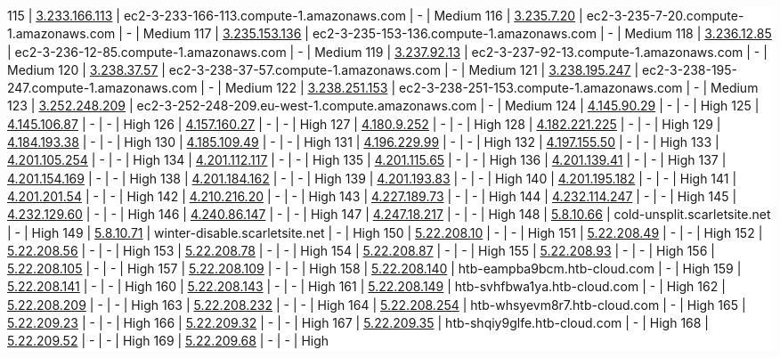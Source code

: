115 | [3.233.166.113](https://vuldb.com/?ip.3.233.166.113) | ec2-3-233-166-113.compute-1.amazonaws.com | - | Medium
116 | [3.235.7.20](https://vuldb.com/?ip.3.235.7.20) | ec2-3-235-7-20.compute-1.amazonaws.com | - | Medium
117 | [3.235.153.136](https://vuldb.com/?ip.3.235.153.136) | ec2-3-235-153-136.compute-1.amazonaws.com | - | Medium
118 | [3.236.12.85](https://vuldb.com/?ip.3.236.12.85) | ec2-3-236-12-85.compute-1.amazonaws.com | - | Medium
119 | [3.237.92.13](https://vuldb.com/?ip.3.237.92.13) | ec2-3-237-92-13.compute-1.amazonaws.com | - | Medium
120 | [3.238.37.57](https://vuldb.com/?ip.3.238.37.57) | ec2-3-238-37-57.compute-1.amazonaws.com | - | Medium
121 | [3.238.195.247](https://vuldb.com/?ip.3.238.195.247) | ec2-3-238-195-247.compute-1.amazonaws.com | - | Medium
122 | [3.238.251.153](https://vuldb.com/?ip.3.238.251.153) | ec2-3-238-251-153.compute-1.amazonaws.com | - | Medium
123 | [3.252.248.209](https://vuldb.com/?ip.3.252.248.209) | ec2-3-252-248-209.eu-west-1.compute.amazonaws.com | - | Medium
124 | [4.145.90.29](https://vuldb.com/?ip.4.145.90.29) | - | - | High
125 | [4.145.106.87](https://vuldb.com/?ip.4.145.106.87) | - | - | High
126 | [4.157.160.27](https://vuldb.com/?ip.4.157.160.27) | - | - | High
127 | [4.180.9.252](https://vuldb.com/?ip.4.180.9.252) | - | - | High
128 | [4.182.221.225](https://vuldb.com/?ip.4.182.221.225) | - | - | High
129 | [4.184.193.38](https://vuldb.com/?ip.4.184.193.38) | - | - | High
130 | [4.185.109.49](https://vuldb.com/?ip.4.185.109.49) | - | - | High
131 | [4.196.229.99](https://vuldb.com/?ip.4.196.229.99) | - | - | High
132 | [4.197.155.50](https://vuldb.com/?ip.4.197.155.50) | - | - | High
133 | [4.201.105.254](https://vuldb.com/?ip.4.201.105.254) | - | - | High
134 | [4.201.112.117](https://vuldb.com/?ip.4.201.112.117) | - | - | High
135 | [4.201.115.65](https://vuldb.com/?ip.4.201.115.65) | - | - | High
136 | [4.201.139.41](https://vuldb.com/?ip.4.201.139.41) | - | - | High
137 | [4.201.154.169](https://vuldb.com/?ip.4.201.154.169) | - | - | High
138 | [4.201.184.162](https://vuldb.com/?ip.4.201.184.162) | - | - | High
139 | [4.201.193.83](https://vuldb.com/?ip.4.201.193.83) | - | - | High
140 | [4.201.195.182](https://vuldb.com/?ip.4.201.195.182) | - | - | High
141 | [4.201.201.54](https://vuldb.com/?ip.4.201.201.54) | - | - | High
142 | [4.210.216.20](https://vuldb.com/?ip.4.210.216.20) | - | - | High
143 | [4.227.189.73](https://vuldb.com/?ip.4.227.189.73) | - | - | High
144 | [4.232.114.247](https://vuldb.com/?ip.4.232.114.247) | - | - | High
145 | [4.232.129.60](https://vuldb.com/?ip.4.232.129.60) | - | - | High
146 | [4.240.86.147](https://vuldb.com/?ip.4.240.86.147) | - | - | High
147 | [4.247.18.217](https://vuldb.com/?ip.4.247.18.217) | - | - | High
148 | [5.8.10.66](https://vuldb.com/?ip.5.8.10.66) | cold-unsplit.scarletsite.net | - | High
149 | [5.8.10.71](https://vuldb.com/?ip.5.8.10.71) | winter-disable.scarletsite.net | - | High
150 | [5.22.208.10](https://vuldb.com/?ip.5.22.208.10) | - | - | High
151 | [5.22.208.49](https://vuldb.com/?ip.5.22.208.49) | - | - | High
152 | [5.22.208.56](https://vuldb.com/?ip.5.22.208.56) | - | - | High
153 | [5.22.208.78](https://vuldb.com/?ip.5.22.208.78) | - | - | High
154 | [5.22.208.87](https://vuldb.com/?ip.5.22.208.87) | - | - | High
155 | [5.22.208.93](https://vuldb.com/?ip.5.22.208.93) | - | - | High
156 | [5.22.208.105](https://vuldb.com/?ip.5.22.208.105) | - | - | High
157 | [5.22.208.109](https://vuldb.com/?ip.5.22.208.109) | - | - | High
158 | [5.22.208.140](https://vuldb.com/?ip.5.22.208.140) | htb-eampba9bcm.htb-cloud.com | - | High
159 | [5.22.208.141](https://vuldb.com/?ip.5.22.208.141) | - | - | High
160 | [5.22.208.143](https://vuldb.com/?ip.5.22.208.143) | - | - | High
161 | [5.22.208.149](https://vuldb.com/?ip.5.22.208.149) | htb-svhfbwa1ya.htb-cloud.com | - | High
162 | [5.22.208.209](https://vuldb.com/?ip.5.22.208.209) | - | - | High
163 | [5.22.208.232](https://vuldb.com/?ip.5.22.208.232) | - | - | High
164 | [5.22.208.254](https://vuldb.com/?ip.5.22.208.254) | htb-whsyevm8r7.htb-cloud.com | - | High
165 | [5.22.209.23](https://vuldb.com/?ip.5.22.209.23) | - | - | High
166 | [5.22.209.32](https://vuldb.com/?ip.5.22.209.32) | - | - | High
167 | [5.22.209.35](https://vuldb.com/?ip.5.22.209.35) | htb-shqiy9glfe.htb-cloud.com | - | High
168 | [5.22.209.52](https://vuldb.com/?ip.5.22.209.52) | - | - | High
169 | [5.22.209.68](https://vuldb.com/?ip.5.22.209.68) | - | - | High